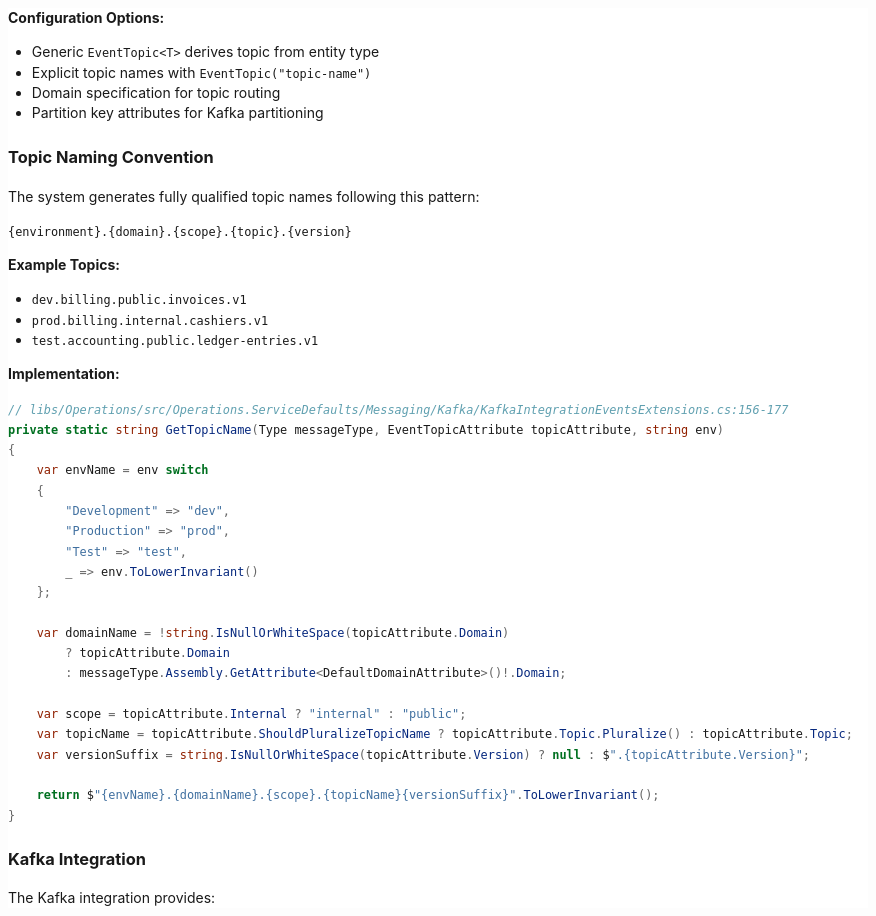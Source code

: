 **Configuration Options:**

-   Generic `EventTopic<T>` derives topic from entity type
-   Explicit topic names with `EventTopic("topic-name")`
-   Domain specification for topic routing
-   Partition key attributes for Kafka partitioning

### Topic Naming Convention

The system generates fully qualified topic names following this pattern:

```
{environment}.{domain}.{scope}.{topic}.{version}
```

**Example Topics:**

-   `dev.billing.public.invoices.v1`
-   `prod.billing.internal.cashiers.v1`
-   `test.accounting.public.ledger-entries.v1`

**Implementation:**

```csharp
// libs/Operations/src/Operations.ServiceDefaults/Messaging/Kafka/KafkaIntegrationEventsExtensions.cs:156-177
private static string GetTopicName(Type messageType, EventTopicAttribute topicAttribute, string env)
{
    var envName = env switch
    {
        "Development" => "dev",
        "Production" => "prod",
        "Test" => "test",
        _ => env.ToLowerInvariant()
    };

    var domainName = !string.IsNullOrWhiteSpace(topicAttribute.Domain)
        ? topicAttribute.Domain
        : messageType.Assembly.GetAttribute<DefaultDomainAttribute>()!.Domain;

    var scope = topicAttribute.Internal ? "internal" : "public";
    var topicName = topicAttribute.ShouldPluralizeTopicName ? topicAttribute.Topic.Pluralize() : topicAttribute.Topic;
    var versionSuffix = string.IsNullOrWhiteSpace(topicAttribute.Version) ? null : $".{topicAttribute.Version}";

    return $"{envName}.{domainName}.{scope}.{topicName}{versionSuffix}".ToLowerInvariant();
}
```

### Kafka Integration

The Kafka integration provides:
